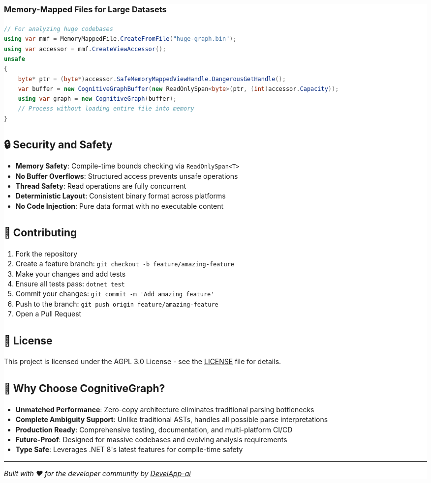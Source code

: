 ### Memory-Mapped Files for Large Datasets

```csharp
// For analyzing huge codebases
using var mmf = MemoryMappedFile.CreateFromFile("huge-graph.bin");
using var accessor = mmf.CreateViewAccessor();
unsafe
{
    byte* ptr = (byte*)accessor.SafeMemoryMappedViewHandle.DangerousGetHandle();
    var buffer = new CognitiveGraphBuffer(new ReadOnlySpan<byte>(ptr, (int)accessor.Capacity));
    using var graph = new CognitiveGraph(buffer);
    // Process without loading entire file into memory
}
```

## 🔒 Security and Safety

- **Memory Safety**: Compile-time bounds checking via `ReadOnlySpan<T>`
- **No Buffer Overflows**: Structured access prevents unsafe operations  
- **Thread Safety**: Read operations are fully concurrent
- **Deterministic Layout**: Consistent binary format across platforms
- **No Code Injection**: Pure data format with no executable content

## 🤝 Contributing

1. Fork the repository
2. Create a feature branch: `git checkout -b feature/amazing-feature`
3. Make your changes and add tests
4. Ensure all tests pass: `dotnet test`
5. Commit your changes: `git commit -m 'Add amazing feature'`
6. Push to the branch: `git push origin feature/amazing-feature`
7. Open a Pull Request

## 📄 License

This project is licensed under the AGPL 3.0 License - see the [LICENSE](https://github.com/DevelApp-ai/CognitiveGraph/blob/main/LICENSE) file for details.

## 🌟 Why Choose CognitiveGraph?

- **Unmatched Performance**: Zero-copy architecture eliminates traditional parsing bottlenecks
- **Complete Ambiguity Support**: Unlike traditional ASTs, handles all possible parse interpretations
- **Production Ready**: Comprehensive testing, documentation, and multi-platform CI/CD
- **Future-Proof**: Designed for massive codebases and evolving analysis requirements
- **Type Safe**: Leverages .NET 8's latest features for compile-time safety

---

*Built with ❤️ for the developer community by [DevelApp-ai](https://github.com/DevelApp-ai)*